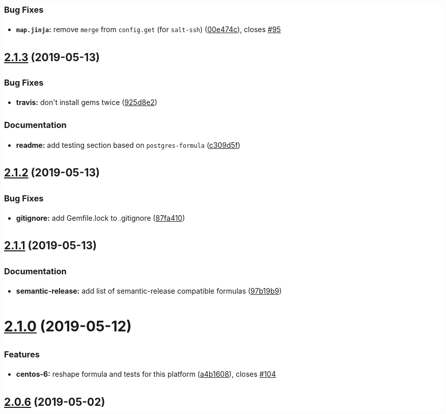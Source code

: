 
### Bug Fixes

* **`map.jinja`:** remove `merge` from `config.get` (for `salt-ssh`) ([00e474c](https://github.com/saltstack-formulas/template-formula/commit/00e474c)), closes [#95](https://github.com/saltstack-formulas/template-formula/issues/95)

## [2.1.3](https://github.com/saltstack-formulas/template-formula/compare/v2.1.2...v2.1.3) (2019-05-13)


### Bug Fixes

* **travis:** don't install gems twice ([925d8e2](https://github.com/saltstack-formulas/template-formula/commit/925d8e2))


### Documentation

* **readme:** add testing section based on `postgres-formula` ([c309d5f](https://github.com/saltstack-formulas/template-formula/commit/c309d5f))

## [2.1.2](https://github.com/saltstack-formulas/template-formula/compare/v2.1.1...v2.1.2) (2019-05-13)


### Bug Fixes

* **gitignore:** add Gemfile.lock to .gitignore ([87fa410](https://github.com/saltstack-formulas/template-formula/commit/87fa410))

## [2.1.1](https://github.com/saltstack-formulas/template-formula/compare/v2.1.0...v2.1.1) (2019-05-13)


### Documentation

* **semantic-release:** add list of semantic-release compatible formulas ([97b19b9](https://github.com/saltstack-formulas/template-formula/commit/97b19b9))

# [2.1.0](https://github.com/saltstack-formulas/template-formula/compare/v2.0.6...v2.1.0) (2019-05-12)


### Features

* **centos-6:** reshape formula and tests for this platform ([a4b1608](https://github.com/saltstack-formulas/template-formula/commit/a4b1608)), closes [#104](https://github.com/saltstack-formulas/template-formula/issues/104)

## [2.0.6](https://github.com/saltstack-formulas/template-formula/compare/v2.0.5...v2.0.6) (2019-05-02)
